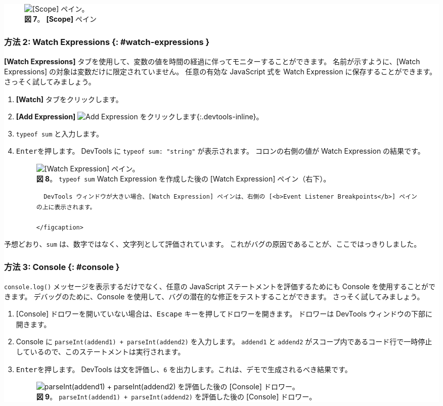 
<figure>
  <img src="imgs/scope-pane.png"
    alt="[Scope] ペイン。"/>
  <figcaption>
    <b>図 7</b>。 <b>[Scope]</b> ペイン
</figcaption>
</figure>

### 方法 2: Watch Expressions {: #watch-expressions }

**[Watch Expressions]** タブを使用して、変数の値を時間の経過に伴ってモニターすることができます。
名前が示すように、[Watch Expressions] の対象は変数だけに限定されていません。 任意の有効な JavaScript 式を Watch Expression に保存することができます。
 さっそく試してみましょう。

1. **[Watch]** タブをクリックします。
1. **[Add Expression]** ![Add Expression][add] をクリックします{:.devtools-inline}。
1. `typeof sum` と入力します。
1. <kbd>Enter</kbd>を押します。 DevTools に `typeof sum: "string"` が表示されます。 コロンの右側の値が Watch Expression の結果です。

     <figure>
       <img src="imgs/get-started-watch-expression.png"
         alt="[Watch Expression] ペイン。"/>
       <figcaption>
         <b>図 8</b>。 <code>typeof sum</code> Watch Expression を作成した後の [Watch Expression] ペイン（右下）。

         DevTools ウィンドウが大きい場合、[Watch Expression] ペインは、右側の [<b>Event Listener Breakpoints</b>] ペインの上に表示されます。

       </figcaption>
     </figure>

予想どおり、`sum` は、数字ではなく、文字列として評価されています。
 これがバグの原因であることが、ここではっきりしました。

### 方法 3: Console {: #console }

`console.log()` メッセージを表示するだけでなく、任意の JavaScript ステートメントを評価するためにも Console を使用することができます。
 デバッグのために、Console を使用して、バグの潜在的な修正をテストすることができます。
 さっそく試してみましょう。

1. [Console] ドロワーを開いていない場合は、<kbd>Escape</kbd> キーを押してドロワーを開きます。
 ドロワーは DevTools ウィンドウの下部に開きます。
1. Console に `parseInt(addend1) + parseInt(addend2)` を入力します。 `addend1` と `addend2` がスコープ内であるコード行で一時停止しているので、このステートメントは実行されます。
1. <kbd>Enter</kbd>を押します。 DevTools は文を評価し、`6` を出力します。これは、デモで生成されるべき結果です。

     <figure>
       <img src="imgs/get-started-console.png"
         alt="parseInt(addend1) + parseInt(addend2) を評価した後の [Console] ドロワー。"/>
       <figcaption>
         <b>図 9</b>。 <code>parseInt(addend1) + parseInt(addend2)</code> を評価した後の [Console] ドロワー。


[incognito]: https://support.google.com/chrome/answer/95464
[resume]: /web/tools/chrome-devtools/images/resume-script-execution.png
[breakpoints]: /web/tools/chrome-devtools/javascript/breakpoints
[into]: /web/tools/chrome-devtools/images/step-into.png
[over]: /web/tools/chrome-devtools/images/step-over.png
[add]: /web/tools/chrome-devtools/javascript/imgs/add-expression.png
[deactivate]: /web/tools/chrome-devtools/images/deactivate-breakpoints-button.png